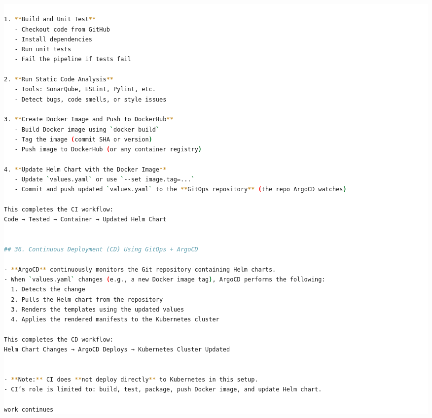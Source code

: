 ```bash

1. **Build and Unit Test**  
   - Checkout code from GitHub  
   - Install dependencies  
   - Run unit tests  
   - Fail the pipeline if tests fail  

2. **Run Static Code Analysis**  
   - Tools: SonarQube, ESLint, Pylint, etc.  
   - Detect bugs, code smells, or style issues  

3. **Create Docker Image and Push to DockerHub**  
   - Build Docker image using `docker build`  
   - Tag the image (commit SHA or version)  
   - Push image to DockerHub (or any container registry)  

4. **Update Helm Chart with the Docker Image**  
   - Update `values.yaml` or use `--set image.tag=...`  
   - Commit and push updated `values.yaml` to the **GitOps repository** (the repo ArgoCD watches)  

This completes the CI workflow:
Code → Tested → Container → Updated Helm Chart


## 36. Continuous Deployment (CD) Using GitOps + ArgoCD  

- **ArgoCD** continuously monitors the Git repository containing Helm charts.  
- When `values.yaml` changes (e.g., a new Docker image tag), ArgoCD performs the following:  
  1. Detects the change  
  2. Pulls the Helm chart from the repository  
  3. Renders the templates using the updated values  
  4. Applies the rendered manifests to the Kubernetes cluster  

This completes the CD workflow:
Helm Chart Changes → ArgoCD Deploys → Kubernetes Cluster Updated


- **Note:** CI does **not deploy directly** to Kubernetes in this setup.  
- CI’s role is limited to: build, test, package, push Docker image, and update Helm chart.  

work continues
